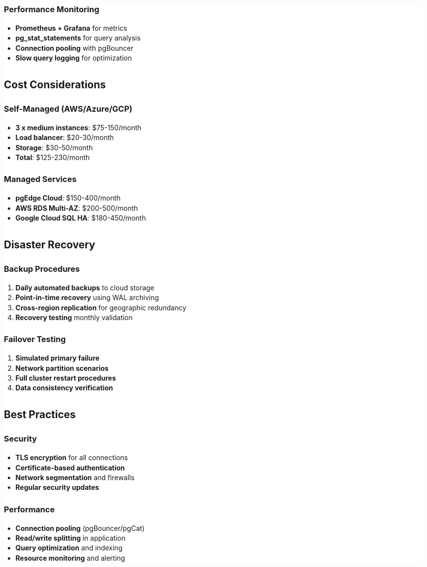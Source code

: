 ### Performance Monitoring
- **Prometheus + Grafana** for metrics
- **pg_stat_statements** for query analysis
- **Connection pooling** with pgBouncer
- **Slow query logging** for optimization

## Cost Considerations

### Self-Managed (AWS/Azure/GCP)
- **3 x medium instances**: $75-150/month
- **Load balancer**: $20-30/month
- **Storage**: $30-50/month
- **Total**: $125-230/month

### Managed Services
- **pgEdge Cloud**: $150-400/month
- **AWS RDS Multi-AZ**: $200-500/month
- **Google Cloud SQL HA**: $180-450/month

## Disaster Recovery

### Backup Procedures
1. **Daily automated backups** to cloud storage
2. **Point-in-time recovery** using WAL archiving
3. **Cross-region replication** for geographic redundancy
4. **Recovery testing** monthly validation

### Failover Testing
1. **Simulated primary failure**
2. **Network partition scenarios**
3. **Full cluster restart procedures**
4. **Data consistency verification**

## Best Practices

### Security
- **TLS encryption** for all connections
- **Certificate-based authentication**
- **Network segmentation** and firewalls
- **Regular security updates**

### Performance
- **Connection pooling** (pgBouncer/pgCat)
- **Read/write splitting** in application
- **Query optimization** and indexing
- **Resource monitoring** and alerting
